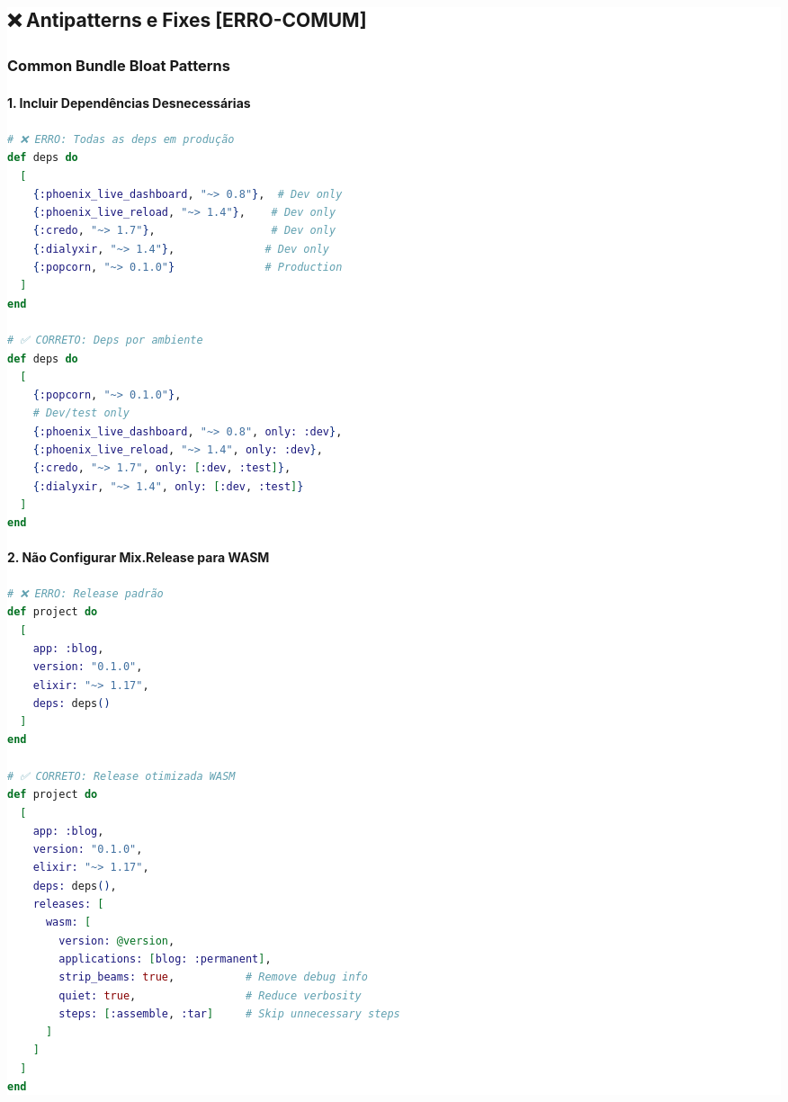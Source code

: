 
## ❌ Antipatterns e Fixes [ERRO-COMUM]

### Common Bundle Bloat Patterns

#### 1. **Incluir Dependências Desnecessárias**
```elixir
# ❌ ERRO: Todas as deps em produção
def deps do
  [
    {:phoenix_live_dashboard, "~> 0.8"},  # Dev only
    {:phoenix_live_reload, "~> 1.4"},    # Dev only
    {:credo, "~> 1.7"},                  # Dev only
    {:dialyxir, "~> 1.4"},              # Dev only
    {:popcorn, "~> 0.1.0"}              # Production
  ]
end

# ✅ CORRETO: Deps por ambiente
def deps do
  [
    {:popcorn, "~> 0.1.0"},
    # Dev/test only
    {:phoenix_live_dashboard, "~> 0.8", only: :dev},
    {:phoenix_live_reload, "~> 1.4", only: :dev},
    {:credo, "~> 1.7", only: [:dev, :test]},
    {:dialyxir, "~> 1.4", only: [:dev, :test]}
  ]
end
```

#### 2. **Não Configurar Mix.Release para WASM**
```elixir
# ❌ ERRO: Release padrão
def project do
  [
    app: :blog,
    version: "0.1.0",
    elixir: "~> 1.17",
    deps: deps()
  ]
end

# ✅ CORRETO: Release otimizada WASM
def project do
  [
    app: :blog,
    version: "0.1.0",
    elixir: "~> 1.17",
    deps: deps(),
    releases: [
      wasm: [
        version: @version,
        applications: [blog: :permanent],
        strip_beams: true,           # Remove debug info
        quiet: true,                 # Reduce verbosity
        steps: [:assemble, :tar]     # Skip unnecessary steps
      ]
    ]
  ]
end
```
